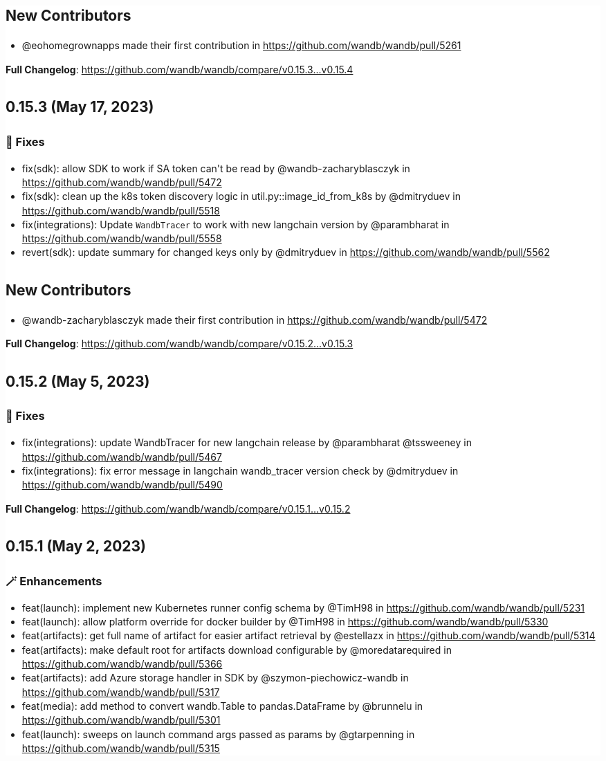 ## New Contributors

- @eohomegrownapps made their first contribution in https://github.com/wandb/wandb/pull/5261

**Full Changelog**: https://github.com/wandb/wandb/compare/v0.15.3...v0.15.4

## 0.15.3 (May 17, 2023)

### :hammer: Fixes

- fix(sdk): allow SDK to work if SA token can't be read by @wandb-zacharyblasczyk in https://github.com/wandb/wandb/pull/5472
- fix(sdk): clean up the k8s token discovery logic in util.py::image_id_from_k8s by @dmitryduev in https://github.com/wandb/wandb/pull/5518
- fix(integrations): Update `WandbTracer` to work with new langchain version by @parambharat in https://github.com/wandb/wandb/pull/5558
- revert(sdk): update summary for changed keys only by @dmitryduev in https://github.com/wandb/wandb/pull/5562

## New Contributors

- @wandb-zacharyblasczyk made their first contribution in https://github.com/wandb/wandb/pull/5472

**Full Changelog**: https://github.com/wandb/wandb/compare/v0.15.2...v0.15.3

## 0.15.2 (May 5, 2023)

### :hammer: Fixes

- fix(integrations): update WandbTracer for new langchain release by @parambharat @tssweeney in https://github.com/wandb/wandb/pull/5467
- fix(integrations): fix error message in langchain wandb_tracer version check by @dmitryduev in https://github.com/wandb/wandb/pull/5490

**Full Changelog**: https://github.com/wandb/wandb/compare/v0.15.1...v0.15.2

## 0.15.1 (May 2, 2023)

### :magic_wand: Enhancements

- feat(launch): implement new Kubernetes runner config schema by @TimH98 in https://github.com/wandb/wandb/pull/5231
- feat(launch): allow platform override for docker builder by @TimH98 in https://github.com/wandb/wandb/pull/5330
- feat(artifacts): get full name of artifact for easier artifact retrieval by @estellazx in https://github.com/wandb/wandb/pull/5314
- feat(artifacts): make default root for artifacts download configurable by @moredatarequired in https://github.com/wandb/wandb/pull/5366
- feat(artifacts): add Azure storage handler in SDK by @szymon-piechowicz-wandb in https://github.com/wandb/wandb/pull/5317
- feat(media): add method to convert wandb.Table to pandas.DataFrame by @brunnelu in https://github.com/wandb/wandb/pull/5301
- feat(launch): sweeps on launch command args passed as params by @gtarpenning in https://github.com/wandb/wandb/pull/5315
